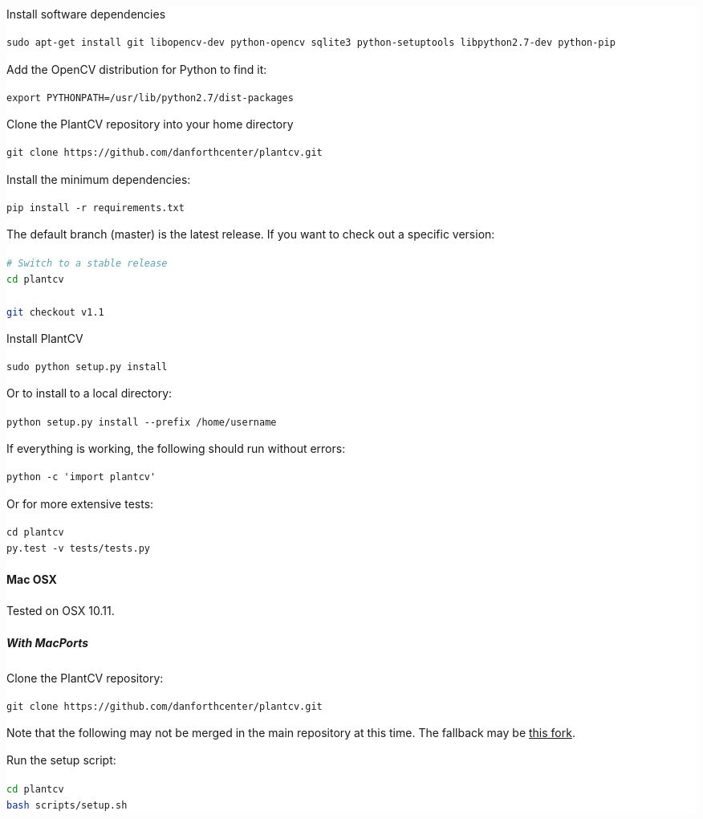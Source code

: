 Install software dependencies

`sudo apt-get install git libopencv-dev python-opencv sqlite3 python-setuptools libpython2.7-dev python-pip`

Add the OpenCV distribution for Python to find it:

`export PYTHONPATH=/usr/lib/python2.7/dist-packages`

Clone the PlantCV repository into your home directory

`git clone https://github.com/danforthcenter/plantcv.git`

Install the minimum dependencies:

`pip install -r requirements.txt`

The default branch (master) is the latest release. If you want to check out a specific version:

```bash
# Switch to a stable release
cd plantcv

git checkout v1.1
```

Install PlantCV

`sudo python setup.py install`

Or to install to a local directory:

`python setup.py install --prefix /home/username`

If everything is working, the following should run without errors:

`python -c 'import plantcv'`

Or for more extensive tests:

```
cd plantcv
py.test -v tests/tests.py
```

#### Mac OSX

Tested on OSX 10.11.

##### With MacPorts

Clone the PlantCV repository:

    git clone https://github.com/danforthcenter/plantcv.git

Note that the following may not be merged in the main repository at this time. The fallback may be [this fork](https://github.com/ic/plantcv.git).

Run the setup script:

```bash
cd plantcv
bash scripts/setup.sh
```
